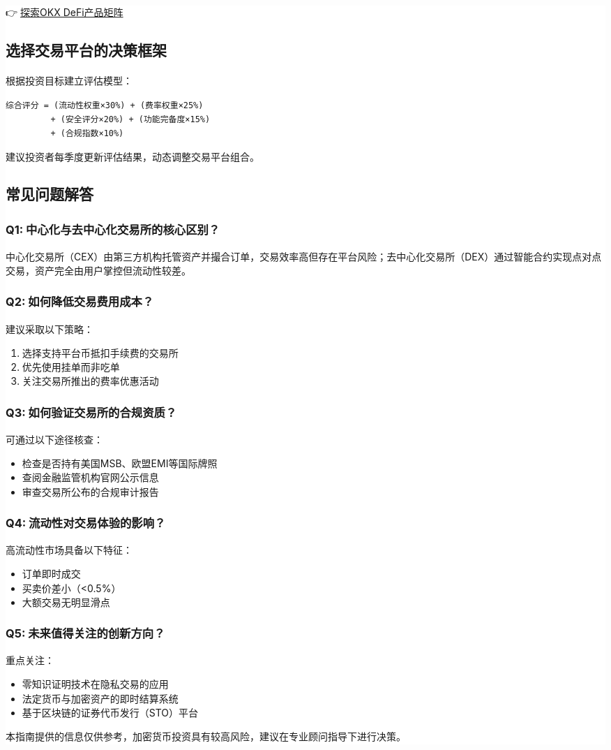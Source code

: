 👉 [探索OKX DeFi产品矩阵](https://bit.ly/okx_welcome)

## 选择交易平台的决策框架
根据投资目标建立评估模型：
```
综合评分 = (流动性权重×30%) + (费率权重×25%) 
         + (安全评分×20%) + (功能完备度×15%) 
         + (合规指数×10%)
```
建议投资者每季度更新评估结果，动态调整交易平台组合。

## 常见问题解答

### Q1: 中心化与去中心化交易所的核心区别？
中心化交易所（CEX）由第三方机构托管资产并撮合订单，交易效率高但存在平台风险；去中心化交易所（DEX）通过智能合约实现点对点交易，资产完全由用户掌控但流动性较差。

### Q2: 如何降低交易费用成本？
建议采取以下策略：
1. 选择支持平台币抵扣手续费的交易所
2. 优先使用挂单而非吃单
3. 关注交易所推出的费率优惠活动

### Q3: 如何验证交易所的合规资质？
可通过以下途径核查：
- 检查是否持有美国MSB、欧盟EMI等国际牌照
- 查阅金融监管机构官网公示信息
- 审查交易所公布的合规审计报告

### Q4: 流动性对交易体验的影响？
高流动性市场具备以下特征：
- 订单即时成交
- 买卖价差小（<0.5%）
- 大额交易无明显滑点

### Q5: 未来值得关注的创新方向？
重点关注：
- 零知识证明技术在隐私交易的应用
- 法定货币与加密资产的即时结算系统
- 基于区块链的证券代币发行（STO）平台

本指南提供的信息仅供参考，加密货币投资具有较高风险，建议在专业顾问指导下进行决策。